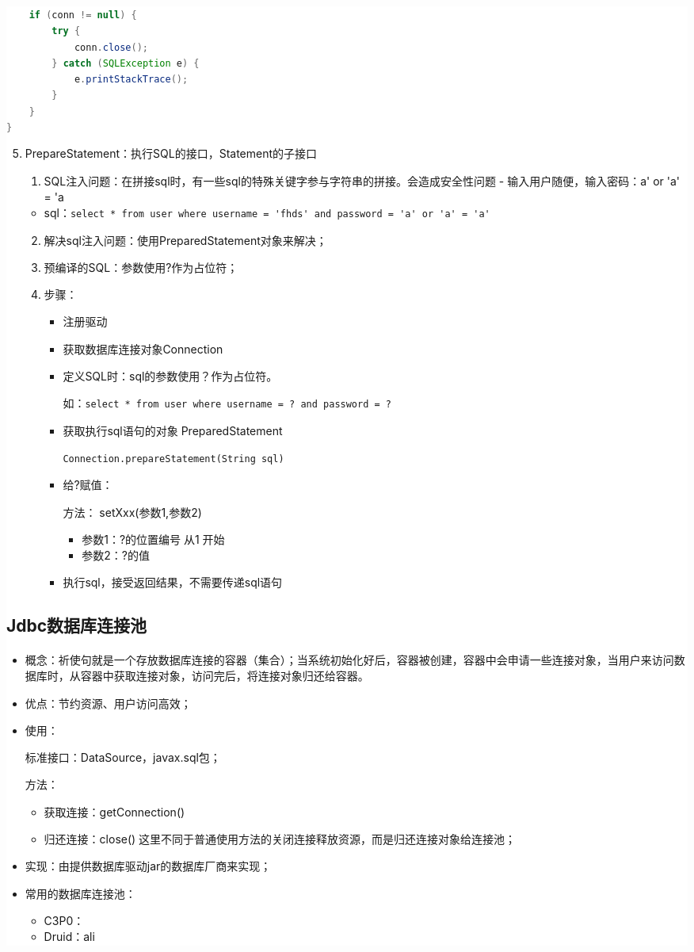    ```java
       if (conn != null) {
           try {
               conn.close();
           } catch (SQLException e) {
               e.printStackTrace();
           }
       }
   }
   ```

5. PrepareStatement：执行SQL的接口，Statement的子接口

   1. SQL注入问题：在拼接sql时，有一些sql的特殊关键字参与字符串的拼接。会造成安全性问题
   				- 输入用户随便，输入密码：a' or 'a' = 'a
   	
   	- sql：`select * from user where username = 'fhds' and password = 'a' or 'a' = 'a' `

   2. 解决sql注入问题：使用PreparedStatement对象来解决；

   3. 预编译的SQL：参数使用?作为占位符；

   4. 步骤：

      - 注册驱动
      - 获取数据库连接对象Connection

      - 定义SQL时：sql的参数使用？作为占位符。

         如：`select * from user where username = ? and password = ?`

      - 获取执行sql语句的对象 PreparedStatement  

        `Connection.prepareStatement(String sql) `

      - 给?赋值：

        方法： setXxx(参数1,参数2)

        * 参数1：?的位置编号 从1 开始
        * 参数2：?的值

      - 执行sql，接受返回结果，不需要传递sql语句

## Jdbc数据库连接池

- 概念：祈使句就是一个存放数据库连接的容器（集合）；当系统初始化好后，容器被创建，容器中会申请一些连接对象，当用户来访问数据库时，从容器中获取连接对象，访问完后，将连接对象归还给容器。

- 优点：节约资源、用户访问高效；

- 使用：

  标准接口：DataSource，javax.sql包；

  方法：

  - 获取连接：getConnection()

  - 归还连接：close() 这里不同于普通使用方法的关闭连接释放资源，而是归还连接对象给连接池；

- 实现：由提供数据库驱动jar的数据库厂商来实现；

- 常用的数据库连接池：

  - C3P0：
  - Druid：ali